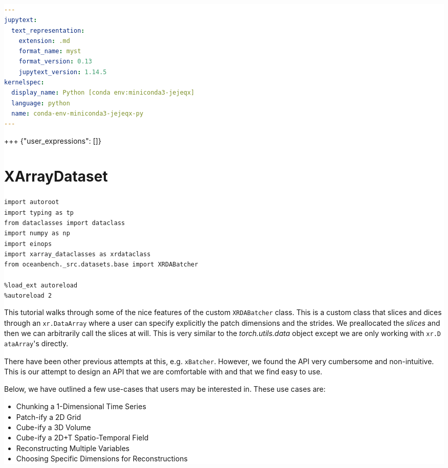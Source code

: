 ```yaml
---
jupytext:
  text_representation:
    extension: .md
    format_name: myst
    format_version: 0.13
    jupytext_version: 1.14.5
kernelspec:
  display_name: Python [conda env:miniconda3-jejeqx]
  language: python
  name: conda-env-miniconda3-jejeqx-py
---
```


+++ {"user_expressions": []}

# XArrayDataset

```{code-cell} ipython3
import autoroot
import typing as tp
from dataclasses import dataclass
import numpy as np
import einops
import xarray_dataclasses as xrdataclass
from oceanbench._src.datasets.base import XRDABatcher

%load_ext autoreload
%autoreload 2
```

This tutorial walks through some of the nice features of the custom `XRDABatcher` class.
This is a custom class that slices and dices through an `xr.DataArray` where a user can specify explicitly the patch dimensions and the strides.
We preallocated the *slices* and then we can arbitrarily call the slices at will.
This is very similar to the *torch.utils.data* object except we are only working with `xr.DataArray`'s directly.


There have been other previous attempts at this, e.g. `xBatcher`.
However, we found the API very cumbersome and non-intuitive.
This is our attempt to design an API that we are comfortable with and that we find easy to use.

Below, we have outlined a few use-cases that users may be interested in. 
These use cases are:

* Chunking a 1-Dimensional Time Series
* Patch-ify a 2D Grid
* Cube-ify a 3D Volume
* Cube-ify a 2D+T Spatio-Temporal Field
* Reconstructing Multiple Variables
* Choosing Specific Dimensions for Reconstructions
